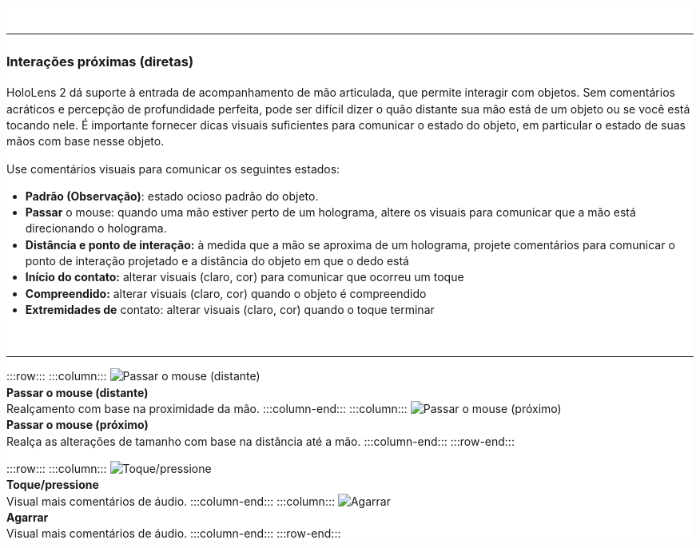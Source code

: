 <br>

---

### <a name="near-interactions-direct"></a>Interações próximas (diretas) 

HoloLens 2 dá suporte à entrada de acompanhamento de mão articulada, que permite interagir com objetos. Sem comentários acráticos e percepção de profundidade perfeita, pode ser difícil dizer o quão distante sua mão está de um objeto ou se você está tocando nele. É importante fornecer dicas visuais suficientes para comunicar o estado do objeto, em particular o estado de suas mãos com base nesse objeto.

Use comentários visuais para comunicar os seguintes estados:
* **Padrão (Observação)**: estado ocioso padrão do objeto.
* **Passar** o mouse: quando uma mão estiver perto de um holograma, altere os visuais para comunicar que a mão está direcionando o holograma. 
* **Distância e ponto de interação:** à medida que a mão se aproxima de um holograma, projete comentários para comunicar o ponto de interação projetado e a distância do objeto em que o dedo está
* **Início do contato:** alterar visuais (claro, cor) para comunicar que ocorreu um toque
* **Compreendido:** alterar visuais (claro, cor) quando o objeto é compreendido
* **Extremidades de** contato: alterar visuais (claro, cor) quando o toque terminar

<br>

---

:::row:::
    :::column:::
        ![Passar o mouse (distante)](images/640px-interactibleobject-states-near-hover.jpg)<br>
        **Passar o mouse (distante)**<br>
        Realçamento com base na proximidade da mão.
    :::column-end:::
    :::column:::
        ![Passar o mouse (próximo)](images/640px-interactibleobject-states-near-hovernear.jpg)<br>
        **Passar o mouse (próximo)**<br>
        Realça as alterações de tamanho com base na distância até a mão.
    :::column-end:::
:::row-end:::

:::row:::
    :::column:::
        ![Toque/pressione](images/640px-interactibleobject-states-near-press.jpg)<br>
        **Toque/pressione**<br>
        Visual mais comentários de áudio.
    :::column-end:::
    :::column:::
        ![Agarrar](images/640px-interactibleobject-states-near-grasp.jpg)<br>
        **Agarrar**<br>
        Visual mais comentários de áudio.
    :::column-end:::
:::row-end:::
